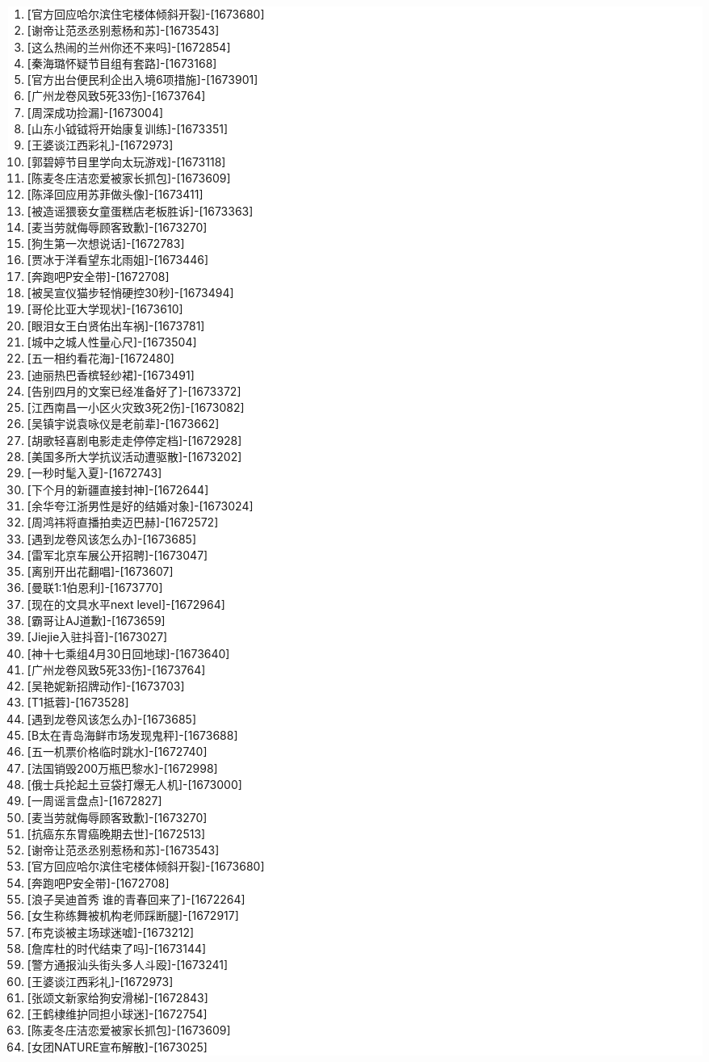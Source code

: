 1. [官方回应哈尔滨住宅楼体倾斜开裂]-[1673680]
1. [谢帝让范丞丞别惹杨和苏]-[1673543]
1. [这么热闹的兰州你还不来吗]-[1672854]
1. [秦海璐怀疑节目组有套路]-[1673168]
1. [官方出台便民利企出入境6项措施]-[1673901]
1. [广州龙卷风致5死33伤]-[1673764]
1. [周深成功捡漏]-[1673004]
1. [山东小钺钺将开始康复训练]-[1673351]
1. [王婆谈江西彩礼]-[1672973]
1. [郭碧婷节目里学向太玩游戏]-[1673118]
1. [陈麦冬庄洁恋爱被家长抓包]-[1673609]
1. [陈泽回应用苏菲做头像]-[1673411]
1. [被造谣猥亵女童蛋糕店老板胜诉]-[1673363]
1. [麦当劳就侮辱顾客致歉]-[1673270]
1. [狗生第一次想说话]-[1672783]
1. [贾冰于洋看望东北雨姐]-[1673446]
1. [奔跑吧P安全带]-[1672708]
1. [被吴宣仪猫步轻悄硬控30秒]-[1673494]
1. [哥伦比亚大学现状]-[1673610]
1. [眼泪女王白贤佑出车祸]-[1673781]
1. [城中之城人性量心尺]-[1673504]
1. [五一相约看花海]-[1672480]
1. [迪丽热巴香槟轻纱裙]-[1673491]
1. [告别四月的文案已经准备好了]-[1673372]
1. [江西南昌一小区火灾致3死2伤]-[1673082]
1. [吴镇宇说袁咏仪是老前辈]-[1673662]
1. [胡歌轻喜剧电影走走停停定档]-[1672928]
1. [美国多所大学抗议活动遭驱散]-[1673202]
1. [一秒时髦入夏]-[1672743]
1. [下个月的新疆直接封神]-[1672644]
1. [余华夸江浙男性是好的结婚对象]-[1673024]
1. [周鸿祎将直播拍卖迈巴赫]-[1672572]
1. [遇到龙卷风该怎么办]-[1673685]
1. [雷军北京车展公开招聘]-[1673047]
1. [离别开出花翻唱]-[1673607]
1. [曼联1:1伯恩利]-[1673770]
1. [现在的文具水平next level]-[1672964]
1. [霸哥让AJ道歉]-[1673659]
1. [Jiejie入驻抖音]-[1673027]
1. [神十七乘组4月30日回地球]-[1673640]
1. [广州龙卷风致5死33伤]-[1673764]
1. [吴艳妮新招牌动作]-[1673703]
1. [T1抵蓉]-[1673528]
1. [遇到龙卷风该怎么办]-[1673685]
1. [B太在青岛海鲜市场发现鬼秤]-[1673688]
1. [五一机票价格临时跳水]-[1672740]
1. [法国销毁200万瓶巴黎水]-[1672998]
1. [俄士兵抡起土豆袋打爆无人机]-[1673000]
1. [一周谣言盘点]-[1672827]
1. [麦当劳就侮辱顾客致歉]-[1673270]
1. [抗癌东东胃癌晚期去世]-[1672513]
1. [谢帝让范丞丞别惹杨和苏]-[1673543]
1. [官方回应哈尔滨住宅楼体倾斜开裂]-[1673680]
1. [奔跑吧P安全带]-[1672708]
1. [浪子吴迪首秀 谁的青春回来了]-[1672264]
1. [女生称练舞被机构老师踩断腿]-[1672917]
1. [布克谈被主场球迷嘘]-[1673212]
1. [詹库杜的时代结束了吗]-[1673144]
1. [警方通报汕头街头多人斗殴]-[1673241]
1. [王婆谈江西彩礼]-[1672973]
1. [张颂文新家给狗安滑梯]-[1672843]
1. [王鹤棣维护同担小球迷]-[1672754]
1. [陈麦冬庄洁恋爱被家长抓包]-[1673609]
1. [女团NATURE宣布解散]-[1673025]